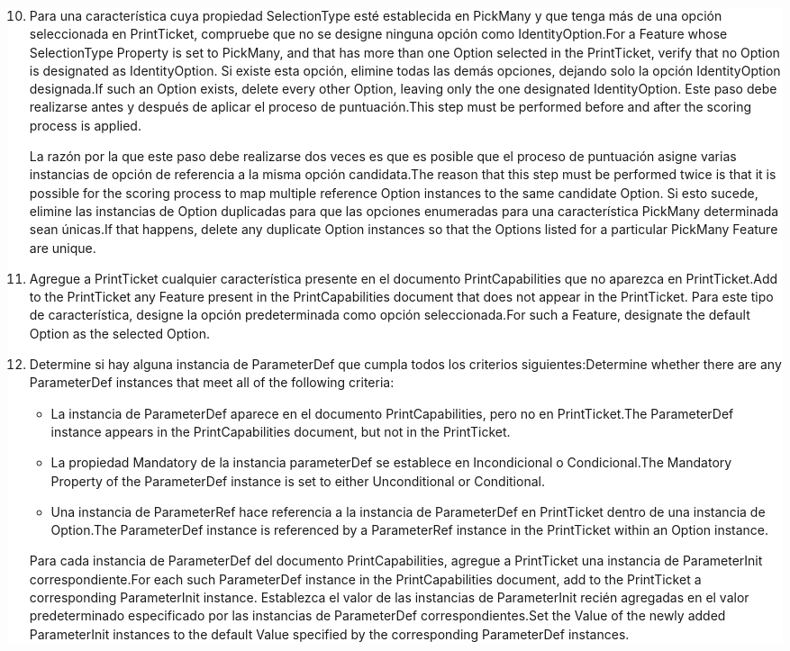 10. <span data-ttu-id="ad22b-141">Para una característica cuya propiedad SelectionType esté establecida en PickMany y que tenga más de una opción seleccionada en PrintTicket, compruebe que no se designe ninguna opción como IdentityOption.</span><span class="sxs-lookup"><span data-stu-id="ad22b-141">For a Feature whose SelectionType Property is set to PickMany, and that has more than one Option selected in the PrintTicket, verify that no Option is designated as IdentityOption.</span></span> <span data-ttu-id="ad22b-142">Si existe esta opción, elimine todas las demás opciones, dejando solo la opción IdentityOption designada.</span><span class="sxs-lookup"><span data-stu-id="ad22b-142">If such an Option exists, delete every other Option, leaving only the one designated IdentityOption.</span></span> <span data-ttu-id="ad22b-143">Este paso debe realizarse antes y después de aplicar el proceso de puntuación.</span><span class="sxs-lookup"><span data-stu-id="ad22b-143">This step must be performed before and after the scoring process is applied.</span></span>

    <span data-ttu-id="ad22b-144">La razón por la que este paso debe realizarse dos veces es que es posible que el proceso de puntuación asigne varias instancias de opción de referencia a la misma opción candidata.</span><span class="sxs-lookup"><span data-stu-id="ad22b-144">The reason that this step must be performed twice is that it is possible for the scoring process to map multiple reference Option instances to the same candidate Option.</span></span> <span data-ttu-id="ad22b-145">Si esto sucede, elimine las instancias de Option duplicadas para que las opciones enumeradas para una característica PickMany determinada sean únicas.</span><span class="sxs-lookup"><span data-stu-id="ad22b-145">If that happens, delete any duplicate Option instances so that the Options listed for a particular PickMany Feature are unique.</span></span>

11. <span data-ttu-id="ad22b-146">Agregue a PrintTicket cualquier característica presente en el documento PrintCapabilities que no aparezca en PrintTicket.</span><span class="sxs-lookup"><span data-stu-id="ad22b-146">Add to the PrintTicket any Feature present in the PrintCapabilities document that does not appear in the PrintTicket.</span></span> <span data-ttu-id="ad22b-147">Para este tipo de característica, designe la opción predeterminada como opción seleccionada.</span><span class="sxs-lookup"><span data-stu-id="ad22b-147">For such a Feature, designate the default Option as the selected Option.</span></span>

12. <span data-ttu-id="ad22b-148">Determine si hay alguna instancia de ParameterDef que cumpla todos los criterios siguientes:</span><span class="sxs-lookup"><span data-stu-id="ad22b-148">Determine whether there are any ParameterDef instances that meet all of the following criteria:</span></span>

    -   <span data-ttu-id="ad22b-149">La instancia de ParameterDef aparece en el documento PrintCapabilities, pero no en PrintTicket.</span><span class="sxs-lookup"><span data-stu-id="ad22b-149">The ParameterDef instance appears in the PrintCapabilities document, but not in the PrintTicket.</span></span>

    -   <span data-ttu-id="ad22b-150">La propiedad Mandatory de la instancia parameterDef se establece en Incondicional o Condicional.</span><span class="sxs-lookup"><span data-stu-id="ad22b-150">The Mandatory Property of the ParameterDef instance is set to either Unconditional or Conditional.</span></span>

    -   <span data-ttu-id="ad22b-151">Una instancia de ParameterRef hace referencia a la instancia de ParameterDef en PrintTicket dentro de una instancia de Option.</span><span class="sxs-lookup"><span data-stu-id="ad22b-151">The ParameterDef instance is referenced by a ParameterRef instance in the PrintTicket within an Option instance.</span></span>

    <span data-ttu-id="ad22b-152">Para cada instancia de ParameterDef del documento PrintCapabilities, agregue a PrintTicket una instancia de ParameterInit correspondiente.</span><span class="sxs-lookup"><span data-stu-id="ad22b-152">For each such ParameterDef instance in the PrintCapabilities document, add to the PrintTicket a corresponding ParameterInit instance.</span></span> <span data-ttu-id="ad22b-153">Establezca el valor de las instancias de ParameterInit recién agregadas en el valor predeterminado especificado por las instancias de ParameterDef correspondientes.</span><span class="sxs-lookup"><span data-stu-id="ad22b-153">Set the Value of the newly added ParameterInit instances to the default Value specified by the corresponding ParameterDef instances.</span></span>

